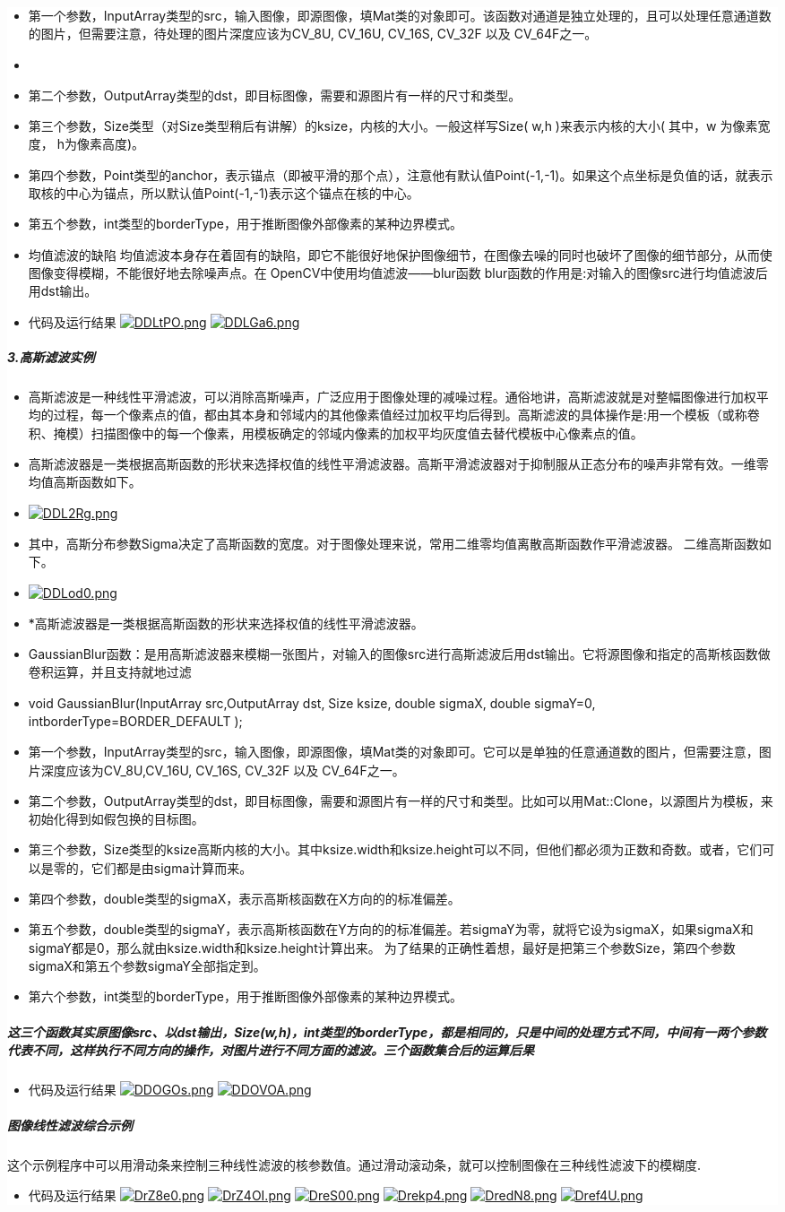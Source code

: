 * 第一个参数，InputArray类型的src，输入图像，即源图像，填Mat类的对象即可。该函数对通道是独立处理的，且可以处理任意通道数的图片，但需要注意，待处理的图片深度应该为CV_8U, CV_16U, CV_16S, CV_32F 以及 CV_64F之一。
* 
* 第二个参数，OutputArray类型的dst，即目标图像，需要和源图片有一样的尺寸和类型。
  
* 第三个参数，Size类型（对Size类型稍后有讲解）的ksize，内核的大小。一般这样写Size( w,h )来表示内核的大小( 其中，w 为像素宽度， h为像素高度)。
* 第四个参数，Point类型的anchor，表示锚点（即被平滑的那个点），注意他有默认值Point(-1,-1)。如果这个点坐标是负值的话，就表示取核的中心为锚点，所以默认值Point(-1,-1)表示这个锚点在核的中心。
* 第五个参数，int类型的borderType，用于推断图像外部像素的某种边界模式。
* 均值滤波的缺陷
  均值滤波本身存在着固有的缺陷，即它不能很好地保护图像细节，在图像去噪的同时也破坏了图像的细节部分，从而使图像变得模糊，不能很好地去除噪声点。在 OpenCV中使用均值滤波——blur函数
  blur函数的作用是:对输入的图像src进行均值滤波后用dst输出。

* 代码及运行结果
  [![DDLtPO.png](https://s3.ax1x.com/2020/11/27/DDLtPO.png)](https://imgchr.com/i/DDLtPO)
  [![DDLGa6.png](https://s3.ax1x.com/2020/11/27/DDLGa6.png)](https://imgchr.com/i/DDLGa6)
##### 3.高斯滤波实例
* 高斯滤波是一种线性平滑滤波，可以消除高斯噪声，广泛应用于图像处理的减噪过程。通俗地讲，高斯滤波就是对整幅图像进行加权平均的过程，每一个像素点的值，都由其本身和邻域内的其他像素值经过加权平均后得到。高斯滤波的具体操作是:用一个模板（或称卷积、掩模）扫描图像中的每一个像素，用模板确定的邻域内像素的加权平均灰度值去替代模板中心像素点的值。
* 高斯滤波器是一类根据高斯函数的形状来选择权值的线性平滑滤波器。高斯平滑滤波器对于抑制服从正态分布的噪声非常有效。一维零均值高斯函数如下。
* [![DDL2Rg.png](https://s3.ax1x.com/2020/11/27/DDL2Rg.png)](https://imgchr.com/i/DDL2Rg)
* 其中，高斯分布参数Sigma决定了高斯函数的宽度。对于图像处理来说，常用二维零均值离散高斯函数作平滑滤波器。
  二维高斯函数如下。
* [![DDLod0.png](https://s3.ax1x.com/2020/11/27/DDLod0.png)](https://imgchr.com/i/DDLod0)
* *高斯滤波器是一类根据高斯函数的形状来选择权值的线性平滑滤波器。
* GaussianBlur函数：是用高斯滤波器来模糊一张图片，对输入的图像src进行高斯滤波后用dst输出。它将源图像和指定的高斯核函数做卷积运算，并且支持就地过滤
* void GaussianBlur(InputArray src,OutputArray dst, Size ksize, double sigmaX, double sigmaY=0, intborderType=BORDER_DEFAULT ); 
  
* 第一个参数，InputArray类型的src，输入图像，即源图像，填Mat类的对象即可。它可以是单独的任意通道数的图片，但需要注意，图片深度应该为CV_8U,CV_16U, CV_16S, CV_32F 以及 CV_64F之一。
  
* 第二个参数，OutputArray类型的dst，即目标图像，需要和源图片有一样的尺寸和类型。比如可以用Mat::Clone，以源图片为模板，来初始化得到如假包换的目标图。
  
* 第三个参数，Size类型的ksize高斯内核的大小。其中ksize.width和ksize.height可以不同，但他们都必须为正数和奇数。或者，它们可以是零的，它们都是由sigma计算而来。
  
* 第四个参数，double类型的sigmaX，表示高斯核函数在X方向的的标准偏差。
  
* 第五个参数，double类型的sigmaY，表示高斯核函数在Y方向的的标准偏差。若sigmaY为零，就将它设为sigmaX，如果sigmaX和sigmaY都是0，那么就由ksize.width和ksize.height计算出来。
为了结果的正确性着想，最好是把第三个参数Size，第四个参数sigmaX和第五个参数sigmaY全部指定到。

* 第六个参数，int类型的borderType，用于推断图像外部像素的某种边界模式。
##### 这三个函数其实原图像src、以dst输出，Size(w,h)，int类型的borderType，都是相同的，只是中间的处理方式不同，中间有一两个参数代表不同，这样执行不同方向的操作，对图片进行不同方面的滤波。三个函数集合后的运算后果
  
* 代码及运行结果
  [![DDOGOs.png](https://s3.ax1x.com/2020/11/27/DDOGOs.png)](https://imgchr.com/i/DDOGOs)
  [![DDOVOA.png](https://s3.ax1x.com/2020/11/27/DDOVOA.png)](https://imgchr.com/i/DDOVOA)

##### 图像线性滤波综合示例
这个示例程序中可以用滑动条来控制三种线性滤波的核参数值。通过滑动滚动条，就可以控制图像在三种线性滤波下的模糊度.
* 代码及运行结果
  [![DrZ8e0.png](https://s3.ax1x.com/2020/11/27/DrZ8e0.png)](https://imgchr.com/i/DrZ8e0)
  [![DrZ4OI.png](https://s3.ax1x.com/2020/11/27/DrZ4OI.png)](https://imgchr.com/i/DrZ4OI)
  [![DreS00.png](https://s3.ax1x.com/2020/11/27/DreS00.png)](https://imgchr.com/i/DreS00)
  [![Drekp4.png](https://s3.ax1x.com/2020/11/27/Drekp4.png)](https://imgchr.com/i/Drekp4)
  [![DredN8.png](https://s3.ax1x.com/2020/11/27/DredN8.png)](https://imgchr.com/i/DredN8)
  [![Dref4U.png](https://s3.ax1x.com/2020/11/27/Dref4U.png)](https://imgchr.com/i/Dref4U)
